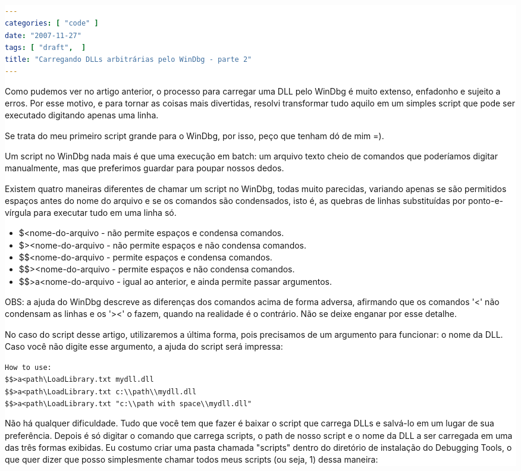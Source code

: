 ```yaml
---
categories: [ "code" ]
date: "2007-11-27"
tags: [ "draft",  ]
title: "Carregando DLLs arbitrárias pelo WinDbg - parte 2"
---
```

Como pudemos ver no artigo anterior, o processo para carregar uma DLL pelo
WinDbg é muito extenso, enfadonho e sujeito a erros. Por esse motivo,
e para tornar as coisas mais divertidas, resolvi transformar tudo aquilo
em um simples script que pode ser executado digitando apenas uma linha.

Se trata do meu primeiro script grande para o WinDbg, por isso, peço
que tenham dó de mim =).

Um script no WinDbg nada mais é que uma execução em batch: um arquivo
texto cheio de comandos que poderíamos digitar manualmente, mas que
preferimos guardar para poupar nossos dedos.

Existem quatro maneiras diferentes de chamar um script no WinDbg, todas
muito parecidas, variando apenas se são permitidos espaços antes do
nome do arquivo e se os comandos são condensados, isto é, as quebras
de linhas substituídas por ponto-e-vírgula para executar tudo em uma
linha só.

  * $<nome-do-arquivo - não permite espaços e condensa comandos.
  * $><nome-do-arquivo - não permite espaços e não condensa comandos.
  * $$<nome-do-arquivo - permite espaços e condensa comandos.
  * $$><nome-do-arquivo - permite espaços e não condensa comandos.
  * $$>a<nome-do-arquivo - igual ao anterior, e ainda permite passar
  argumentos.

OBS: a ajuda do WinDbg descreve as diferenças dos comandos acima de
forma adversa, afirmando que os comandos '<'  não condensam as linhas
e os '><' o fazem, quando na realidade é o contrário. Não se deixe
enganar por esse detalhe.

No caso do script desse artigo, utilizaremos a última forma, pois
precisamos de um argumento para funcionar: o nome da DLL. Caso você
não digite esse argumento, a ajuda do script será impressa:
    
    How to use:
    $$>a<path\LoadLibrary.txt mydll.dll
    $$>a<path\LoadLibrary.txt c:\\path\\mydll.dll
    $$>a<path\LoadLibrary.txt "c:\\path with space\\mydll.dll"

Não há qualquer dificuldade. Tudo que você tem que fazer é
baixar o script que carrega DLLs e salvá-lo em um lugar de sua
preferência. Depois é só digitar o comando que carrega scripts, o
path de nosso script e o nome da DLL a ser carregada em uma das três
formas exibidas. Eu costumo criar uma pasta chamada "scripts" dentro
do diretório de instalação do Debugging Tools, o que quer dizer que
posso simplesmente chamar todos meus scripts (ou seja, 1) dessa maneira:
